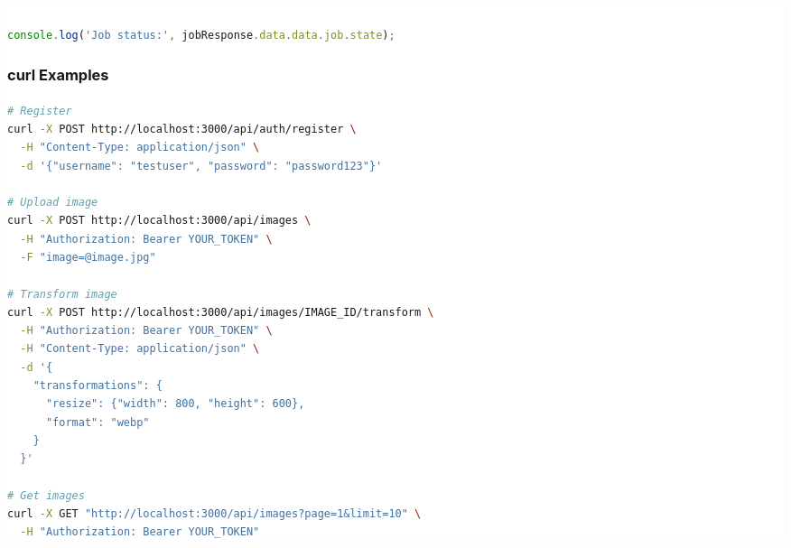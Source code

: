 ```javascript

console.log('Job status:', jobResponse.data.data.job.state);
```

### curl Examples

```bash
# Register
curl -X POST http://localhost:3000/api/auth/register \
  -H "Content-Type: application/json" \
  -d '{"username": "testuser", "password": "password123"}'

# Upload image
curl -X POST http://localhost:3000/api/images \
  -H "Authorization: Bearer YOUR_TOKEN" \
  -F "image=@image.jpg"

# Transform image
curl -X POST http://localhost:3000/api/images/IMAGE_ID/transform \
  -H "Authorization: Bearer YOUR_TOKEN" \
  -H "Content-Type: application/json" \
  -d '{
    "transformations": {
      "resize": {"width": 800, "height": 600},
      "format": "webp"
    }
  }'

# Get images
curl -X GET "http://localhost:3000/api/images?page=1&limit=10" \
  -H "Authorization: Bearer YOUR_TOKEN"
```
